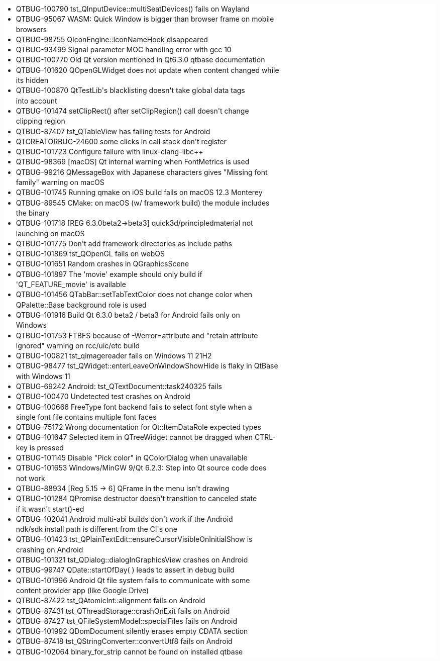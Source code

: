 * QTBUG-100790 tst_QInputDevice::multiSeatDevices() fails on Wayland  
* QTBUG-95067 WASM: Quick Window is bigger than browser frame on mobile  
browsers  
* QTBUG-98755 QIconEngine::IconNameHook disappeared  
* QTBUG-93499 Signal parameter MOC handling error with gcc 10  
* QTBUG-100770 Old Qt version mentioned in Qt6.3.0 qtbase documentation  
* QTBUG-101620 QOpenGLWidget does not update when content changed while  
its hidden  
* QTBUG-100870 QtTestLib's blacklisting doesn't take global data tags  
into account  
* QTBUG-101474 setClipRect() after setClipRegion() call doesn't change  
clipping region  
* QTBUG-87407 tst_QTableView has failing tests for Android  
* QTCREATORBUG-24600 some clicks in call stack don't register  
* QTBUG-101723 Configure failure with linux-clang-libc++  
* QTBUG-98369 [macOS] Qt internal warning when FontMetrics is used  
* QTBUG-99216 QMessageBox with Japanese characters gives "Missing font  
family" warning on macOS  
* QTBUG-101745 Running qmake on iOS build fails on macOS 12.3 Monterey  
* QTBUG-89545 CMake: on macOS (w/ framework build) the module includes  
the binary  
* QTBUG-101718 [REG 6.3.0beta2->beta3] quick3d/principledmaterial not  
launching on macOS  
* QTBUG-101775 Don't add framework directories as include paths  
* QTBUG-101869 tst_QOpenGL fails on webOS  
* QTBUG-101651 Random crashes in QGraphicsScene  
* QTBUG-101897 The 'movie' example should only build if  
'QT_FEATURE_movie' is available  
* QTBUG-101456 QTabBar::setTabTextColor does not change color when  
QPalette::Base background role is used  
* QTBUG-101916 Build Qt 6.3.0 beta2 / beta3 for Android fails only on  
Windows  
* QTBUG-101753 FTBFS because of -Werror=attribute and "retain attribute  
ignored" warning on rcc/uic/etc build  
* QTBUG-100821 tst_qimagereader fails on Windows 11 21H2  
* QTBUG-98477 tst_QWidget::enterLeaveOnWindowShowHide is flaky in QtBase  
with Windows 11  
* QTBUG-69242 Android: tst_QTextDocument::task240325 fails  
* QTBUG-100470 Undetected test crashes on Android  
* QTBUG-100666 FreeType font backend fails to select font style when a  
single font file contains multiple font faces  
* QTBUG-75172 Wrong documentation for Qt::ItemDataRole expected types  
* QTBUG-101647 Selected item in QTreeWidget cannot be dragged when CTRL-  
key is pressed  
* QTBUG-101145 Disable "Pick color" in QColorDialog when unavailable  
* QTBUG-101653 Windows/MinGW 9/Qt 6.2.3: Step into Qt source code does  
not work  
* QTBUG-88934 [Reg 5.15 -> 6] QFrame in the menu isn't drawing  
* QTBUG-101284 QPromise destructor doesn't transition to canceled state  
if it wasn't start()-ed  
* QTBUG-102041 Android multi-abi builds don't work if the Android  
ndk/sdk install path is different from the CI's one  
* QTBUG-101423 tst_QPlainTextEdit::ensureCursorVisibleOnInitialShow is  
crashing on Android  
* QTBUG-101321 tst_QDialog::dialogInGraphicsView crashes on Android  
* QTBUG-99747 QDate::startOfDay( ) leads to assert in debug build  
* QTBUG-101996 Android Qt file system fails to communicate with some  
content provider app (like Google Drive)  
* QTBUG-87422 tst_QAtomicInt::alignment fails on Android  
* QTBUG-87431 tst_QThreadStorage::crashOnExit fails on Android  
* QTBUG-87427 tst_QFileSystemModel::specialFiles fails on Android  
* QTBUG-101992 QDomDocument silently erases empty CDATA section  
* QTBUG-87418 tst_QStringConverter::convertUtf8 fails on Android  
* QTBUG-102064 binary_for_strip cannot be found on installed qtbase  